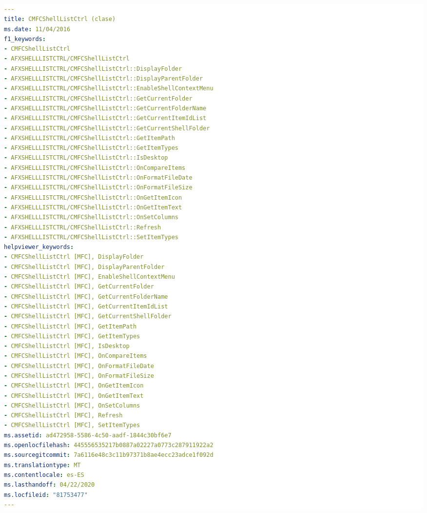 ```yaml
---
title: CMFCShellListCtrl (clase)
ms.date: 11/04/2016
f1_keywords:
- CMFCShellListCtrl
- AFXSHELLLISTCTRL/CMFCShellListCtrl
- AFXSHELLLISTCTRL/CMFCShellListCtrl::DisplayFolder
- AFXSHELLLISTCTRL/CMFCShellListCtrl::DisplayParentFolder
- AFXSHELLLISTCTRL/CMFCShellListCtrl::EnableShellContextMenu
- AFXSHELLLISTCTRL/CMFCShellListCtrl::GetCurrentFolder
- AFXSHELLLISTCTRL/CMFCShellListCtrl::GetCurrentFolderName
- AFXSHELLLISTCTRL/CMFCShellListCtrl::GetCurrentItemIdList
- AFXSHELLLISTCTRL/CMFCShellListCtrl::GetCurrentShellFolder
- AFXSHELLLISTCTRL/CMFCShellListCtrl::GetItemPath
- AFXSHELLLISTCTRL/CMFCShellListCtrl::GetItemTypes
- AFXSHELLLISTCTRL/CMFCShellListCtrl::IsDesktop
- AFXSHELLLISTCTRL/CMFCShellListCtrl::OnCompareItems
- AFXSHELLLISTCTRL/CMFCShellListCtrl::OnFormatFileDate
- AFXSHELLLISTCTRL/CMFCShellListCtrl::OnFormatFileSize
- AFXSHELLLISTCTRL/CMFCShellListCtrl::OnGetItemIcon
- AFXSHELLLISTCTRL/CMFCShellListCtrl::OnGetItemText
- AFXSHELLLISTCTRL/CMFCShellListCtrl::OnSetColumns
- AFXSHELLLISTCTRL/CMFCShellListCtrl::Refresh
- AFXSHELLLISTCTRL/CMFCShellListCtrl::SetItemTypes
helpviewer_keywords:
- CMFCShellListCtrl [MFC], DisplayFolder
- CMFCShellListCtrl [MFC], DisplayParentFolder
- CMFCShellListCtrl [MFC], EnableShellContextMenu
- CMFCShellListCtrl [MFC], GetCurrentFolder
- CMFCShellListCtrl [MFC], GetCurrentFolderName
- CMFCShellListCtrl [MFC], GetCurrentItemIdList
- CMFCShellListCtrl [MFC], GetCurrentShellFolder
- CMFCShellListCtrl [MFC], GetItemPath
- CMFCShellListCtrl [MFC], GetItemTypes
- CMFCShellListCtrl [MFC], IsDesktop
- CMFCShellListCtrl [MFC], OnCompareItems
- CMFCShellListCtrl [MFC], OnFormatFileDate
- CMFCShellListCtrl [MFC], OnFormatFileSize
- CMFCShellListCtrl [MFC], OnGetItemIcon
- CMFCShellListCtrl [MFC], OnGetItemText
- CMFCShellListCtrl [MFC], OnSetColumns
- CMFCShellListCtrl [MFC], Refresh
- CMFCShellListCtrl [MFC], SetItemTypes
ms.assetid: ad472958-5586-4c50-aadf-1844c30bf6e7
ms.openlocfilehash: 445556535217b0887a02227a0773c287911922a2
ms.sourcegitcommit: 7a6116e48c3c11b97371b8ae4ecc23adce1f092d
ms.translationtype: MT
ms.contentlocale: es-ES
ms.lasthandoff: 04/22/2020
ms.locfileid: "81753477"
---
```
